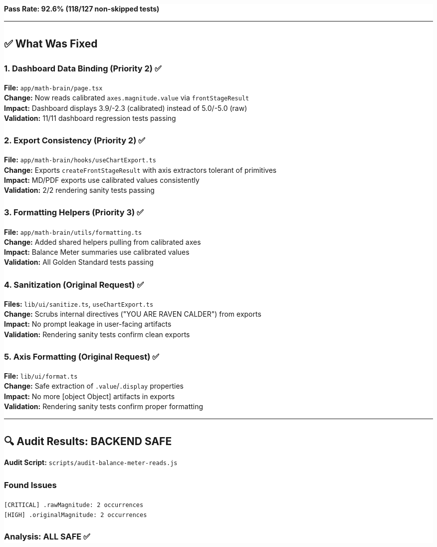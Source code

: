 **Pass Rate: 92.6% (118/127 non-skipped tests)**

---

## ✅ What Was Fixed

### 1. Dashboard Data Binding (Priority 2) ✅
**File:** `app/math-brain/page.tsx`  
**Change:** Now reads calibrated `axes.magnitude.value` via `frontStageResult`  
**Impact:** Dashboard displays 3.9/-2.3 (calibrated) instead of 5.0/-5.0 (raw)  
**Validation:** 11/11 dashboard regression tests passing

### 2. Export Consistency (Priority 2) ✅
**File:** `app/math-brain/hooks/useChartExport.ts`  
**Change:** Exports `createFrontStageResult` with axis extractors tolerant of primitives  
**Impact:** MD/PDF exports use calibrated values consistently  
**Validation:** 2/2 rendering sanity tests passing

### 3. Formatting Helpers (Priority 3) ✅
**File:** `app/math-brain/utils/formatting.ts`  
**Change:** Added shared helpers pulling from calibrated axes  
**Impact:** Balance Meter summaries use calibrated values  
**Validation:** All Golden Standard tests passing

### 4. Sanitization (Original Request) ✅
**Files:** `lib/ui/sanitize.ts`, `useChartExport.ts`  
**Change:** Scrubs internal directives ("YOU ARE RAVEN CALDER") from exports  
**Impact:** No prompt leakage in user-facing artifacts  
**Validation:** Rendering sanity tests confirm clean exports

### 5. Axis Formatting (Original Request) ✅
**File:** `lib/ui/format.ts`  
**Change:** Safe extraction of `.value`/`.display` properties  
**Impact:** No more [object Object] artifacts in exports  
**Validation:** Rendering sanity tests confirm proper formatting

---

## 🔍 Audit Results: BACKEND SAFE

**Audit Script:** `scripts/audit-balance-meter-reads.js`

### Found Issues
```
[CRITICAL] .rawMagnitude: 2 occurrences
[HIGH] .originalMagnitude: 2 occurrences
```

### Analysis: ALL SAFE ✅
